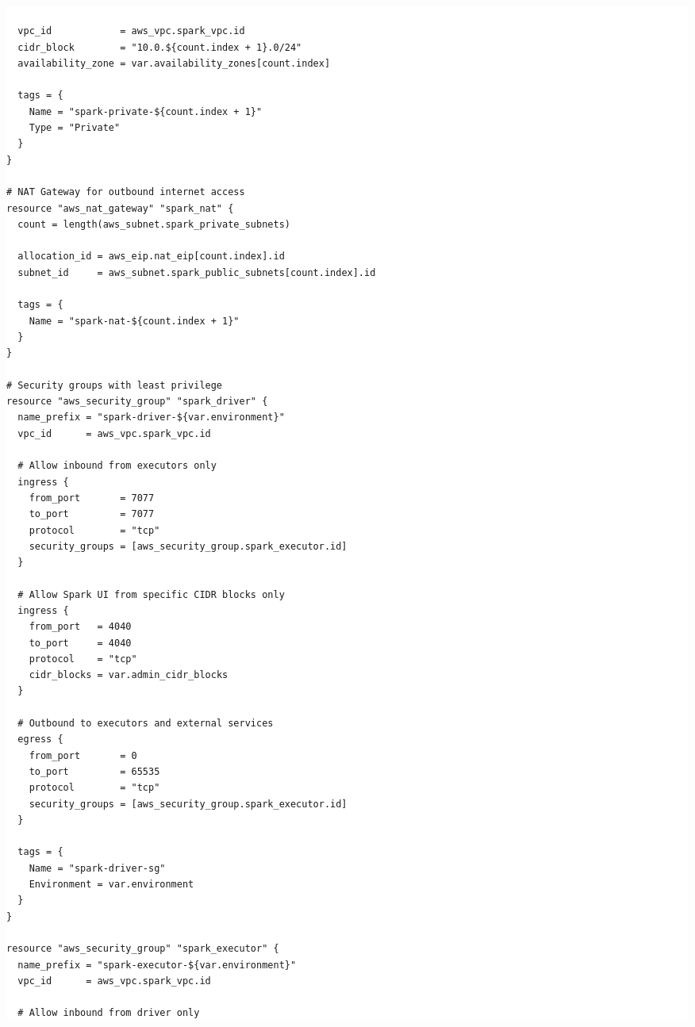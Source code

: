 ```hcl
  
  vpc_id            = aws_vpc.spark_vpc.id
  cidr_block        = "10.0.${count.index + 1}.0/24"
  availability_zone = var.availability_zones[count.index]
  
  tags = {
    Name = "spark-private-${count.index + 1}"
    Type = "Private"
  }
}

# NAT Gateway for outbound internet access
resource "aws_nat_gateway" "spark_nat" {
  count = length(aws_subnet.spark_private_subnets)
  
  allocation_id = aws_eip.nat_eip[count.index].id
  subnet_id     = aws_subnet.spark_public_subnets[count.index].id
  
  tags = {
    Name = "spark-nat-${count.index + 1}"
  }
}

# Security groups with least privilege
resource "aws_security_group" "spark_driver" {
  name_prefix = "spark-driver-${var.environment}"
  vpc_id      = aws_vpc.spark_vpc.id
  
  # Allow inbound from executors only
  ingress {
    from_port       = 7077
    to_port         = 7077
    protocol        = "tcp"
    security_groups = [aws_security_group.spark_executor.id]
  }
  
  # Allow Spark UI from specific CIDR blocks only
  ingress {
    from_port   = 4040
    to_port     = 4040
    protocol    = "tcp"
    cidr_blocks = var.admin_cidr_blocks
  }
  
  # Outbound to executors and external services
  egress {
    from_port       = 0
    to_port         = 65535
    protocol        = "tcp"
    security_groups = [aws_security_group.spark_executor.id]
  }
  
  tags = {
    Name = "spark-driver-sg"
    Environment = var.environment
  }
}

resource "aws_security_group" "spark_executor" {
  name_prefix = "spark-executor-${var.environment}"
  vpc_id      = aws_vpc.spark_vpc.id
  
  # Allow inbound from driver only
```